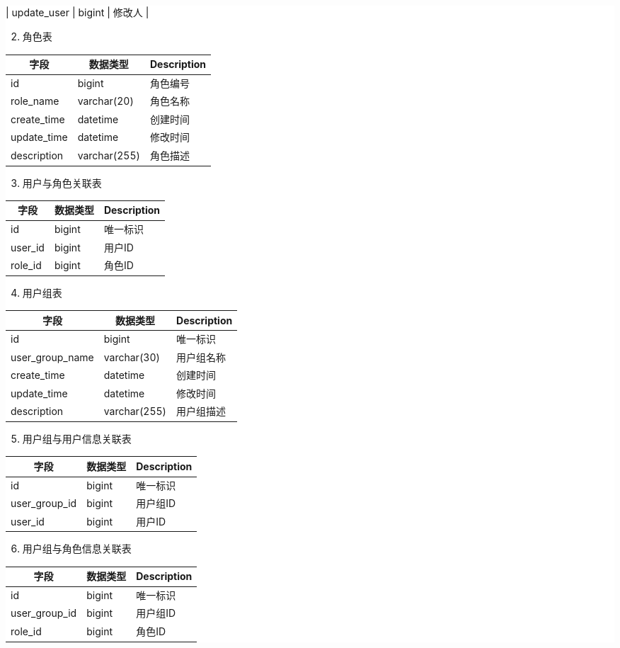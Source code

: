 | update_user             | bigint       | 修改人                                    |

2. 角色表

| 字段        | 数据类型     | Description |
| ----------- | ------------ | ----------- |
| id          | bigint       | 角色编号    |
| role_name   | varchar(20)  | 角色名称    |
| create_time | datetime     | 创建时间    |
| update_time | datetime     | 修改时间    |
| description | varchar(255) | 角色描述    |

3. 用户与角色关联表

| 字段    | 数据类型 | Description |
| ------- | -------- | ----------- |
| id      | bigint   | 唯一标识    |
| user_id | bigint   | 用户ID      |
| role_id | bigint   | 角色ID      |

4. 用户组表

| 字段            | 数据类型     | Description |
| --------------- | ------------ | ----------- |
| id              | bigint       | 唯一标识    |
| user_group_name | varchar(30)  | 用户组名称  |
| create_time     | datetime     | 创建时间    |
| update_time     | datetime     | 修改时间    |
| description     | varchar(255) | 用户组描述  |

5. 用户组与用户信息关联表

| 字段          | 数据类型 | Description |
| ------------- | -------- | ----------- |
| id            | bigint   | 唯一标识    |
| user_group_id | bigint   | 用户组ID    |
| user_id       | bigint   | 用户ID      |

6. 用户组与角色信息关联表

| 字段          | 数据类型 | Description |
| ------------- | -------- | ----------- |
| id            | bigint   | 唯一标识    |
| user_group_id | bigint   | 用户组ID    |
| role_id       | bigint   | 角色ID      |
